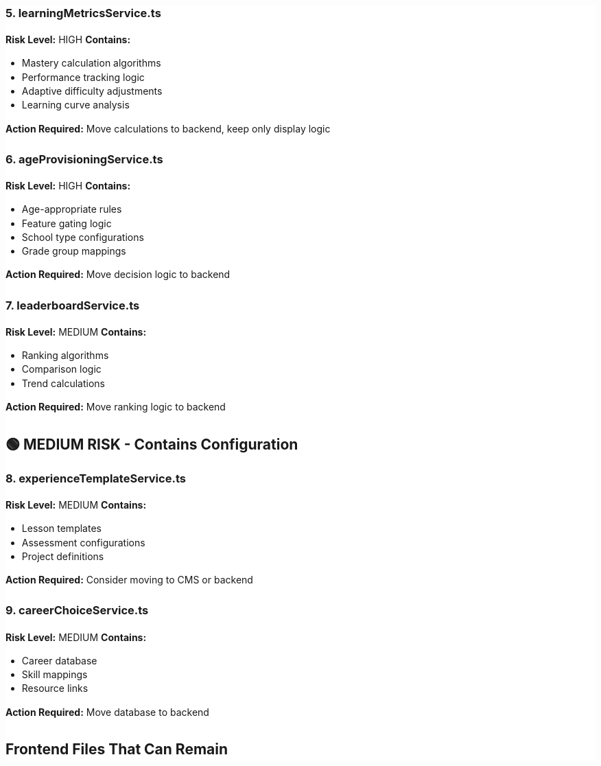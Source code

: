 ### 5. learningMetricsService.ts
**Risk Level:** HIGH
**Contains:**
- Mastery calculation algorithms
- Performance tracking logic
- Adaptive difficulty adjustments
- Learning curve analysis

**Action Required:** Move calculations to backend, keep only display logic

### 6. ageProvisioningService.ts
**Risk Level:** HIGH
**Contains:**
- Age-appropriate rules
- Feature gating logic
- School type configurations
- Grade group mappings

**Action Required:** Move decision logic to backend

### 7. leaderboardService.ts
**Risk Level:** MEDIUM
**Contains:**
- Ranking algorithms
- Comparison logic
- Trend calculations

**Action Required:** Move ranking logic to backend

## 🟢 MEDIUM RISK - Contains Configuration

### 8. experienceTemplateService.ts
**Risk Level:** MEDIUM
**Contains:**
- Lesson templates
- Assessment configurations
- Project definitions

**Action Required:** Consider moving to CMS or backend

### 9. careerChoiceService.ts
**Risk Level:** MEDIUM
**Contains:**
- Career database
- Skill mappings
- Resource links

**Action Required:** Move database to backend

## Frontend Files That Can Remain
